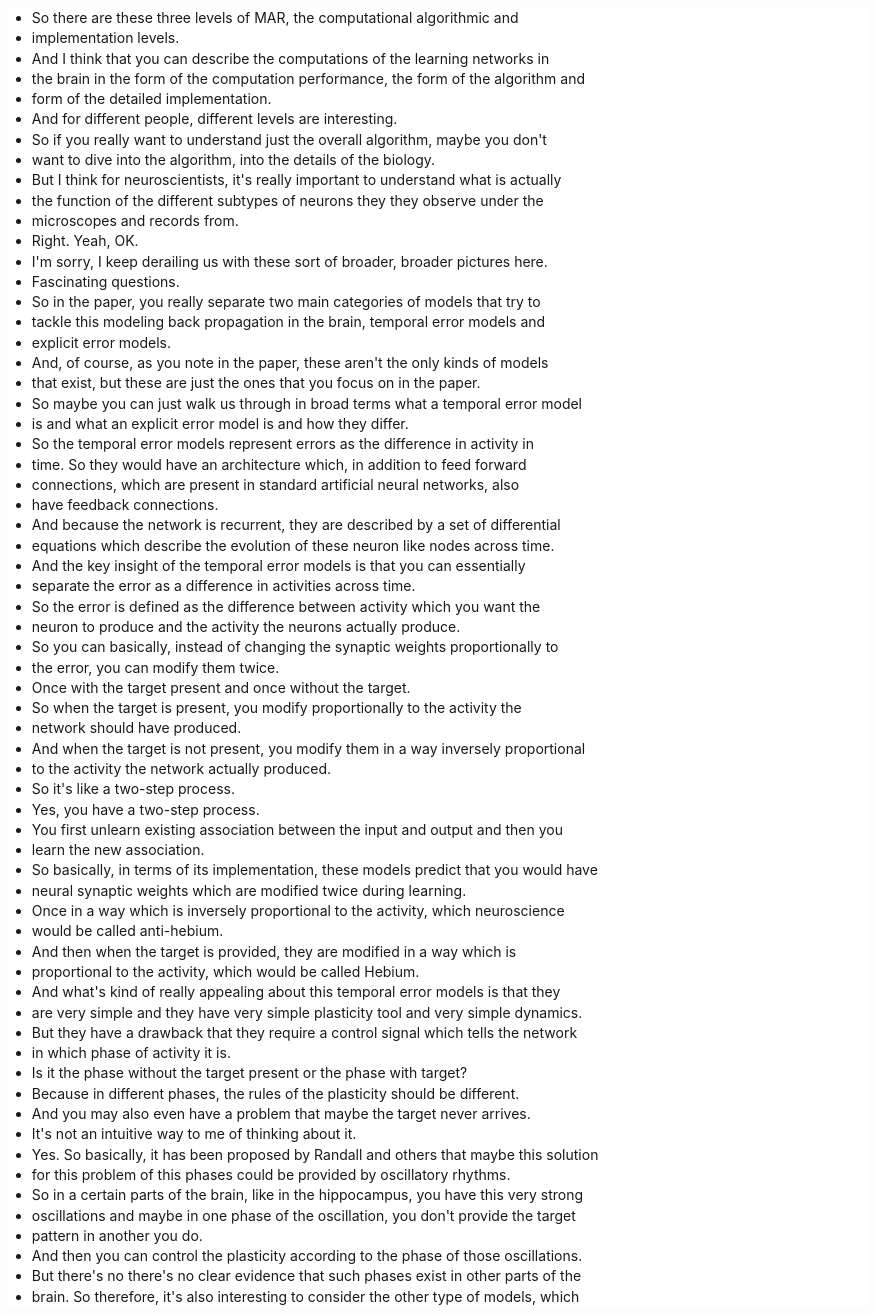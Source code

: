 *  So there are these three levels of MAR, the computational algorithmic and
*  implementation levels.
*  And I think that you can describe the computations of the learning networks in
*  the brain in the form of the computation performance, the form of the algorithm and
*  form of the detailed implementation.
*  And for different people, different levels are interesting.
*  So if you really want to understand just the overall algorithm, maybe you don't
*  want to dive into the algorithm, into the details of the biology.
*  But I think for neuroscientists, it's really important to understand what is actually
*  the function of the different subtypes of neurons they they observe under the
*  microscopes and records from.
*  Right. Yeah, OK.
*  I'm sorry, I keep derailing us with these sort of broader, broader pictures here.
*  Fascinating questions.
*  So in the paper, you really separate two main categories of models that try to
*  tackle this modeling back propagation in the brain, temporal error models and
*  explicit error models.
*  And, of course, as you note in the paper, these aren't the only kinds of models
*  that exist, but these are just the ones that you focus on in the paper.
*  So maybe you can just walk us through in broad terms what a temporal error model
*  is and what an explicit error model is and how they differ.
*  So the temporal error models represent errors as the difference in activity in
*  time. So they would have an architecture which, in addition to feed forward
*  connections, which are present in standard artificial neural networks, also
*  have feedback connections.
*  And because the network is recurrent, they are described by a set of differential
*  equations which describe the evolution of these neuron like nodes across time.
*  And the key insight of the temporal error models is that you can essentially
*  separate the error as a difference in activities across time.
*  So the error is defined as the difference between activity which you want the
*  neuron to produce and the activity the neurons actually produce.
*  So you can basically, instead of changing the synaptic weights proportionally to
*  the error, you can modify them twice.
*  Once with the target present and once without the target.
*  So when the target is present, you modify proportionally to the activity the
*  network should have produced.
*  And when the target is not present, you modify them in a way inversely proportional
*  to the activity the network actually produced.
*  So it's like a two-step process.
*  Yes, you have a two-step process.
*  You first unlearn existing association between the input and output and then you
*  learn the new association.
*  So basically, in terms of its implementation, these models predict that you would have
*  neural synaptic weights which are modified twice during learning.
*  Once in a way which is inversely proportional to the activity, which neuroscience
*  would be called anti-hebium.
*  And then when the target is provided, they are modified in a way which is
*  proportional to the activity, which would be called Hebium.
*  And what's kind of really appealing about this temporal error models is that they
*  are very simple and they have very simple plasticity tool and very simple dynamics.
*  But they have a drawback that they require a control signal which tells the network
*  in which phase of activity it is.
*  Is it the phase without the target present or the phase with target?
*  Because in different phases, the rules of the plasticity should be different.
*  And you may also even have a problem that maybe the target never arrives.
*  It's not an intuitive way to me of thinking about it.
*  Yes. So basically, it has been proposed by Randall and others that maybe this solution
*  for this problem of this phases could be provided by oscillatory rhythms.
*  So in a certain parts of the brain, like in the hippocampus, you have this very strong
*  oscillations and maybe in one phase of the oscillation, you don't provide the target
*  pattern in another you do.
*  And then you can control the plasticity according to the phase of those oscillations.
*  But there's no there's no clear evidence that such phases exist in other parts of the
*  brain. So therefore, it's also interesting to consider the other type of models, which